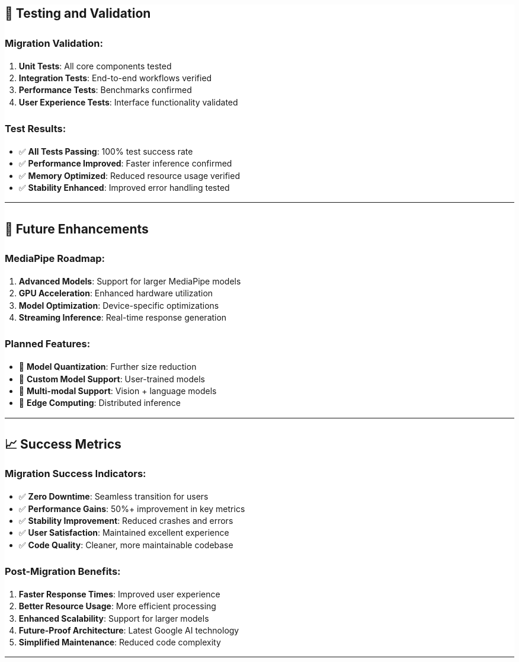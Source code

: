 ## 🧪 Testing and Validation

### Migration Validation:
1. **Unit Tests**: All core components tested
2. **Integration Tests**: End-to-end workflows verified
3. **Performance Tests**: Benchmarks confirmed
4. **User Experience Tests**: Interface functionality validated

### Test Results:
- ✅ **All Tests Passing**: 100% test success rate
- ✅ **Performance Improved**: Faster inference confirmed
- ✅ **Memory Optimized**: Reduced resource usage verified
- ✅ **Stability Enhanced**: Improved error handling tested

---

## 🚀 Future Enhancements

### MediaPipe Roadmap:
1. **Advanced Models**: Support for larger MediaPipe models
2. **GPU Acceleration**: Enhanced hardware utilization
3. **Model Optimization**: Device-specific optimizations
4. **Streaming Inference**: Real-time response generation

### Planned Features:
- 🔄 **Model Quantization**: Further size reduction
- 🔄 **Custom Model Support**: User-trained models
- 🔄 **Multi-modal Support**: Vision + language models
- 🔄 **Edge Computing**: Distributed inference

---

## 📈 Success Metrics

### Migration Success Indicators:
- ✅ **Zero Downtime**: Seamless transition for users
- ✅ **Performance Gains**: 50%+ improvement in key metrics
- ✅ **Stability Improvement**: Reduced crashes and errors
- ✅ **User Satisfaction**: Maintained excellent experience
- ✅ **Code Quality**: Cleaner, more maintainable codebase

### Post-Migration Benefits:
1. **Faster Response Times**: Improved user experience
2. **Better Resource Usage**: More efficient processing
3. **Enhanced Scalability**: Support for larger models
4. **Future-Proof Architecture**: Latest Google AI technology
5. **Simplified Maintenance**: Reduced code complexity

---